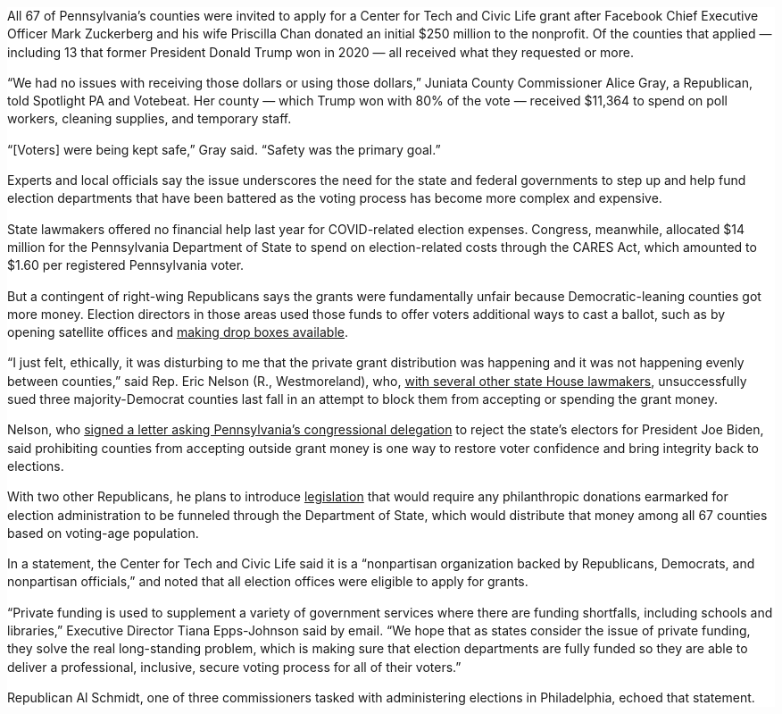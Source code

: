 <script src="https://lesspage.com/embed.js" async></script><div data-spl-embed-version="1" data-spl-src="https://lesspage.com/embeds/newsletter/"></div>

All 67 of Pennsylvania’s counties were invited to apply for a Center for Tech and Civic Life grant after Facebook Chief Executive Officer Mark Zuckerberg and his wife Priscilla Chan donated an initial $250 million to the nonprofit. Of the counties that applied — including 13 that former President Donald Trump won in 2020 — all received what they requested or more.

“We had no issues with receiving those dollars or using those dollars,” Juniata County Commissioner Alice Gray, a Republican, told Spotlight PA and Votebeat. Her county — which Trump won with 80% of the vote — received $11,364 to spend on poll workers, cleaning supplies, and temporary staff.

“[Voters] were being kept safe,” Gray said. “Safety was the primary goal.”

Experts and local officials say the issue underscores the need for the state and federal governments to step up and help fund election departments that have been battered as the voting process has become more complex and expensive.

State lawmakers offered no financial help last year for COVID-related election expenses. Congress, meanwhile, allocated $14 million for the Pennsylvania Department of State to spend on election-related costs through the CARES Act, which amounted to $1.60 per registered Pennsylvania voter.

But a contingent of right-wing Republicans says the grants were fundamentally unfair because Democratic-leaning counties got more money. Election directors in those areas used those funds to offer voters additional ways to cast a ballot, such as by opening satellite offices and <a href="https://lesspage.com/news/2020/09/pa-election-reform-mail-ballots-voting-drop-boxes/">making drop boxes available</a>.

“I just felt, ethically, it was disturbing to me that the private grant distribution was happening and it was not happening evenly between counties,” said Rep. Eric Nelson (R., Westmoreland), who, <a href="https://pennrecord.com/stories/561448812-pa-judge-throws-out-lawsuit-over-13m-in-election-funds-from-zuckerberg-group">with several other state House lawmakers</a>, unsuccessfully sued three majority-Democrat counties last fall in an attempt to block them from accepting or spending the grant money.

Nelson, who <a href="https://lesspage.com/news/2020/12/pennsylvania-electors-republican-reject-congress-bryan-cutler/">signed a letter asking Pennsylvania’s congressional delegation</a> to reject the state’s electors for President Joe Biden, said prohibiting counties from accepting outside grant money is one way to restore voter confidence and bring integrity back to elections.

With two other Republicans, he plans to introduce <a href="https://www.legis.state.pa.us/cfdocs/Legis/CSM/showMemoPublic.cfm?chamber=H&SPick=20210&cosponId=35225">legislation</a> that would require any philanthropic donations earmarked for election administration to be funneled through the Department of State, which would distribute that money among all 67 counties based on voting-age population.

In a statement, the Center for Tech and Civic Life said it is a “nonpartisan organization backed by Republicans, Democrats, and nonpartisan officials,” and noted that all election offices were eligible to apply for grants.

“Private funding is used to supplement a variety of government services where there are funding shortfalls, including schools and libraries,” Executive Director Tiana Epps-Johnson said by email. “We hope that as states consider the issue of private funding, they solve the real long-standing problem, which is making sure that election departments are fully funded so they are able to deliver a professional, inclusive, secure voting process for all of their voters.”

Republican Al Schmidt, one of three commissioners tasked with administering elections in Philadelphia, echoed that statement.
